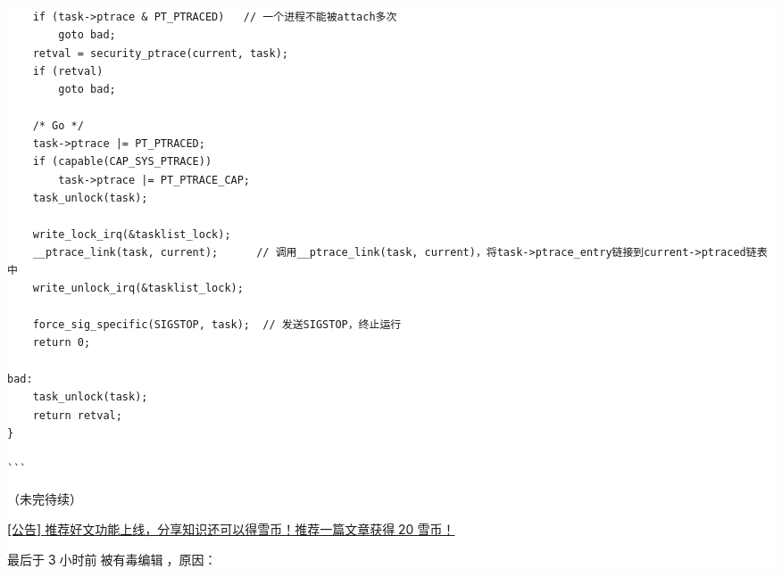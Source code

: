         if (task->ptrace & PT_PTRACED)   // 一个进程不能被attach多次
            goto bad;
        retval = security_ptrace(current, task);
        if (retval)
            goto bad;
     
        /* Go */
        task->ptrace |= PT_PTRACED;
        if (capable(CAP_SYS_PTRACE))
            task->ptrace |= PT_PTRACE_CAP;
        task_unlock(task);
     
        write_lock_irq(&tasklist_lock);
        __ptrace_link(task, current);      // 调用__ptrace_link(task, current)，将task->ptrace_entry链接到current->ptraced链表中
        write_unlock_irq(&tasklist_lock);
     
        force_sig_specific(SIGSTOP, task);  // 发送SIGSTOP，终止运行
        return 0;
     
    bad:
        task_unlock(task);
        return retval;
    }
    
    ```
    

（未完待续）

[[公告] 推荐好文功能上线，分享知识还可以得雪币！推荐一篇文章获得 20 雪币！](https://zhuanlan.kanxue.com/article-external_link.htm)

最后于 3 小时前 被有毒编辑 ，原因：